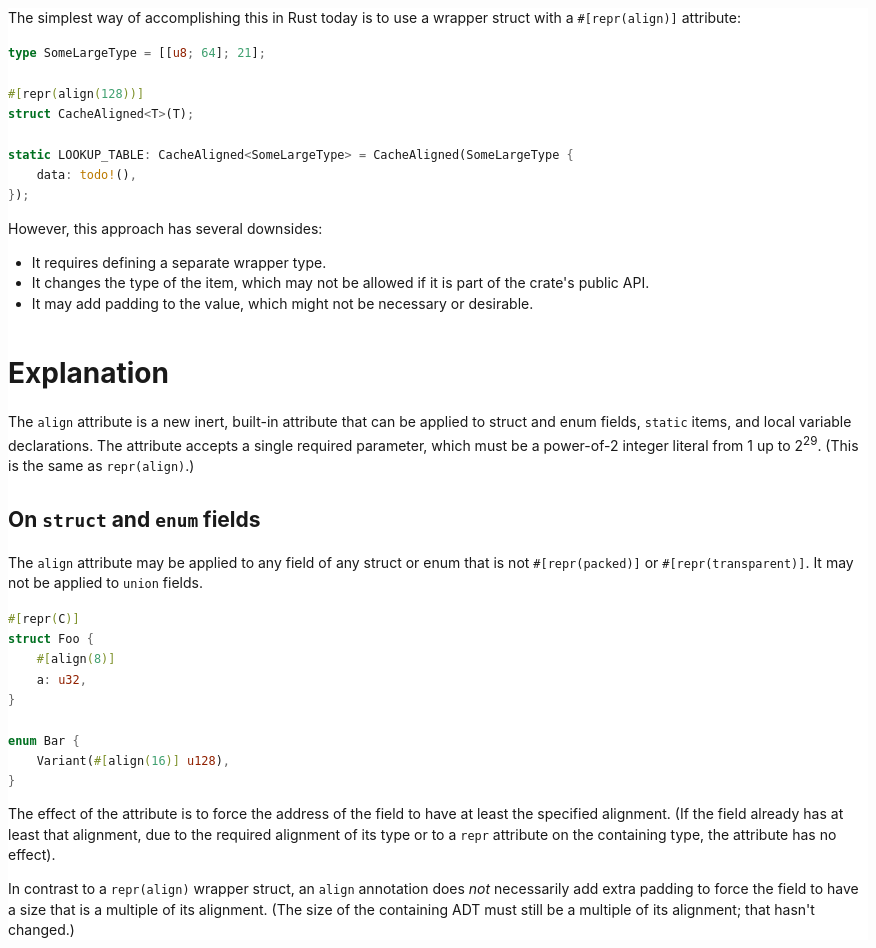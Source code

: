 The simplest way of accomplishing this in Rust today is to use a wrapper struct
with a `#[repr(align)]` attribute:

```rust
type SomeLargeType = [[u8; 64]; 21];

#[repr(align(128))]
struct CacheAligned<T>(T);

static LOOKUP_TABLE: CacheAligned<SomeLargeType> = CacheAligned(SomeLargeType {
    data: todo!(),
});
```

However, this approach has several downsides:

- It requires defining a separate wrapper type.
- It changes the type of the item, which may not be allowed if it is part of the
  crate's public API.
- It may add padding to the value, which might not be necessary or desirable.

# Explanation
[explanation]: #explanation

The `align` attribute is a new inert, built-in attribute that can be applied to
struct and enum fields, `static` items, and local variable declarations. The
attribute accepts a single required parameter, which must be a power-of-2
integer literal from 1 up to 2<sup>29</sup>. (This is the same as
`repr(align)`.)

## On `struct` and `enum` fields

The `align` attribute may be applied to any field of any struct or enum that is
not `#[repr(packed)]` or `#[repr(transparent)]`. It may not be applied to
`union` fields.

```rust
#[repr(C)]
struct Foo {
    #[align(8)]
    a: u32,
}

enum Bar {
    Variant(#[align(16)] u128),
}
```

The effect of the attribute is to force the address of the field to have at
least the specified alignment. (If the field already has at least that
alignment, due to the required alignment of its type or to a `repr` attribute on
the containing type, the attribute has no effect).

In contrast to a `repr(align)` wrapper struct, an `align` annotation does *not*
necessarily add extra padding to force the field to have a size that is a
multiple of its alignment. (The size of the containing ADT must still be a
multiple of its alignment; that hasn't changed.)


[summary]: #summary
[motivation]: #motivation
[drawbacks]: #drawbacks
[rationale-and-alternatives]: #rationale-and-alternatives
[prior-art]: #prior-art
[unresolved-questions]: #unresolved-questions
[future-possibilities]: #future-possibilities